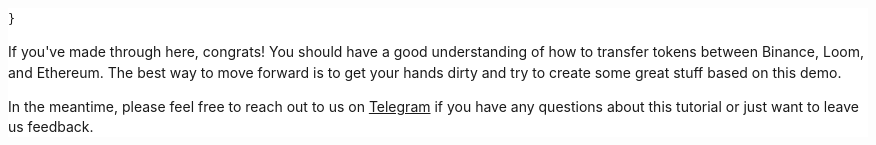 ```js
}
```

If you've made through here, congrats! You should have a good understanding of how to transfer tokens between Binance, Loom, and Ethereum. The best way to move forward is to get your hands dirty and try to create some great stuff based on this demo.

In the meantime, please feel free to reach out to us on [Telegram](https://t.me/loomnetworkdev) if you have any questions about this tutorial or just want to leave us feedback.
